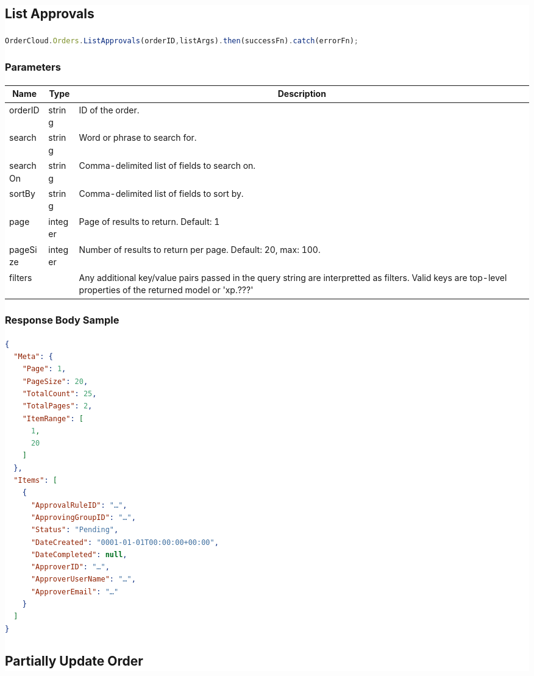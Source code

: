 ## List Approvals

```js
OrderCloud.Orders.ListApprovals(orderID,listArgs).then(successFn).catch(errorFn);
```

### Parameters

| Name | Type | Description |
| -------------- | ----------- | --------------- |
|orderID|string|ID of the order.|
|search|string|Word or phrase to search for.|
|searchOn|string|Comma-delimited list of fields to search on.|
|sortBy|string|Comma-delimited list of fields to sort by.|
|page|integer|Page of results to return. Default: 1|
|pageSize|integer|Number of results to return per page. Default: 20, max: 100.|
|filters||Any additional key/value pairs passed in the query string are interpretted as filters. Valid keys are top-level properties of the returned model or 'xp.???'|
### Response Body Sample

```json
{
  "Meta": {
    "Page": 1,
    "PageSize": 20,
    "TotalCount": 25,
    "TotalPages": 2,
    "ItemRange": [
      1,
      20
    ]
  },
  "Items": [
    {
      "ApprovalRuleID": "…",
      "ApprovingGroupID": "…",
      "Status": "Pending",
      "DateCreated": "0001-01-01T00:00:00+00:00",
      "DateCompleted": null,
      "ApproverID": "…",
      "ApproverUserName": "…",
      "ApproverEmail": "…"
    }
  ]
}
```

## Partially Update Order
